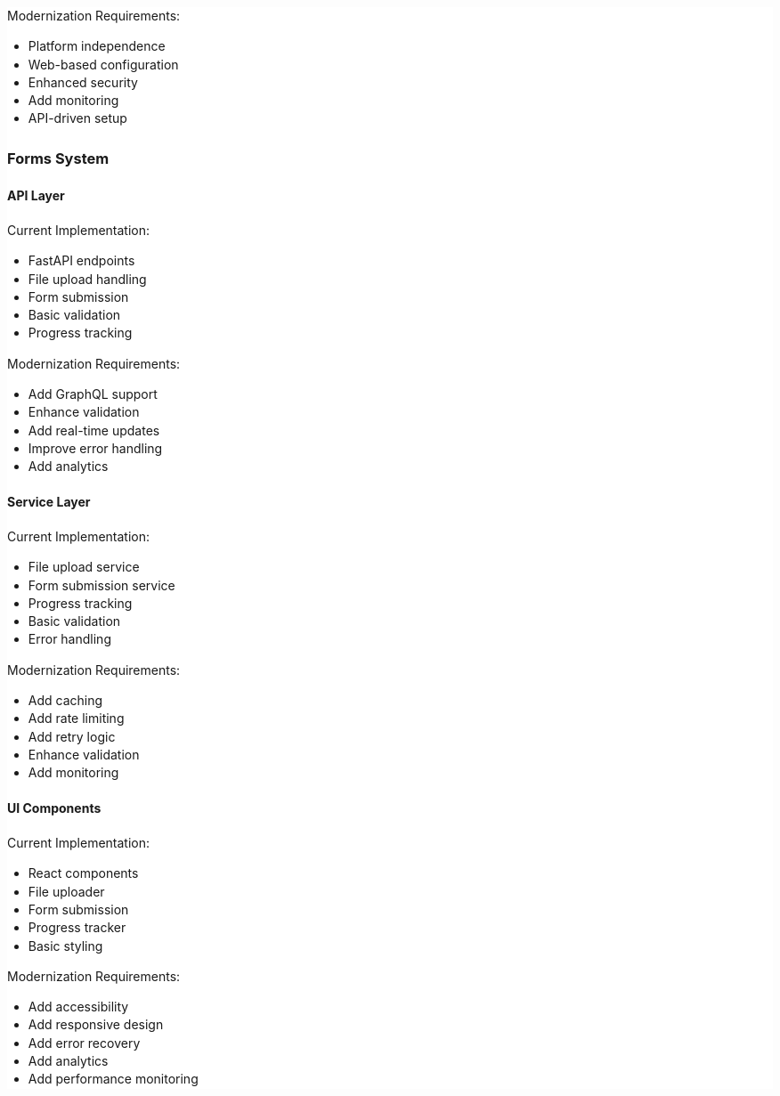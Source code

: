 Modernization Requirements:
- Platform independence
- Web-based configuration
- Enhanced security
- Add monitoring
- API-driven setup

### Forms System

#### API Layer
Current Implementation:
- FastAPI endpoints
- File upload handling
- Form submission
- Basic validation
- Progress tracking

Modernization Requirements:
- Add GraphQL support
- Enhance validation
- Add real-time updates
- Improve error handling
- Add analytics

#### Service Layer
Current Implementation:
- File upload service
- Form submission service
- Progress tracking
- Basic validation
- Error handling

Modernization Requirements:
- Add caching
- Add rate limiting
- Add retry logic
- Enhance validation
- Add monitoring

#### UI Components
Current Implementation:
- React components
- File uploader
- Form submission
- Progress tracker
- Basic styling

Modernization Requirements:
- Add accessibility
- Add responsive design
- Add error recovery
- Add analytics
- Add performance monitoring
